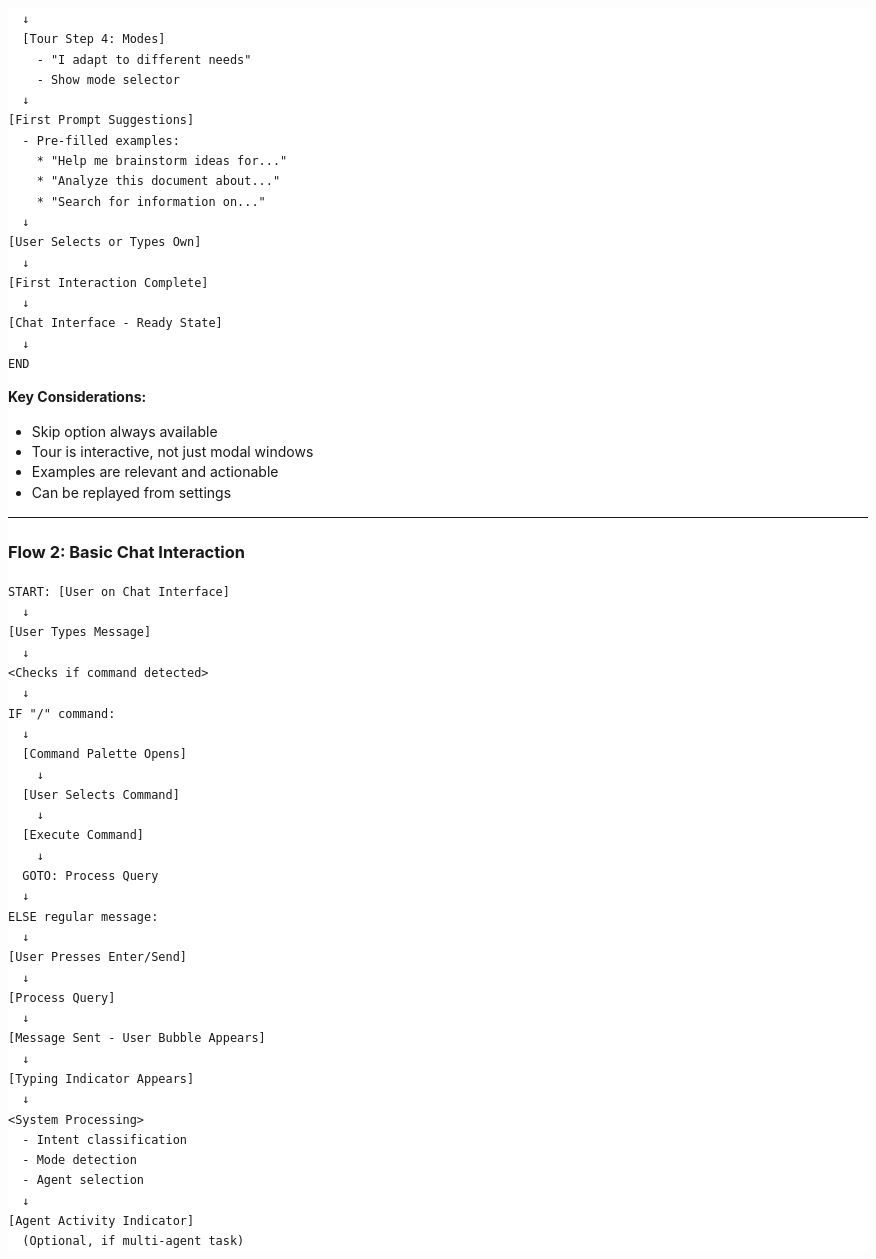```
  ↓
  [Tour Step 4: Modes]
    - "I adapt to different needs"
    - Show mode selector
  ↓
[First Prompt Suggestions]
  - Pre-filled examples:
    * "Help me brainstorm ideas for..."
    * "Analyze this document about..."
    * "Search for information on..."
  ↓
[User Selects or Types Own]
  ↓
[First Interaction Complete]
  ↓
[Chat Interface - Ready State]
  ↓
END
```

**Key Considerations:**
- Skip option always available
- Tour is interactive, not just modal windows
- Examples are relevant and actionable
- Can be replayed from settings

---

### Flow 2: Basic Chat Interaction

```
START: [User on Chat Interface]
  ↓
[User Types Message]
  ↓
<Checks if command detected>
  ↓
IF "/" command:
  ↓
  [Command Palette Opens]
    ↓
  [User Selects Command]
    ↓
  [Execute Command]
    ↓
  GOTO: Process Query
  ↓
ELSE regular message:
  ↓
[User Presses Enter/Send]
  ↓
[Process Query]
  ↓
[Message Sent - User Bubble Appears]
  ↓
[Typing Indicator Appears]
  ↓
<System Processing>
  - Intent classification
  - Mode detection
  - Agent selection
  ↓
[Agent Activity Indicator]
  (Optional, if multi-agent task)
```